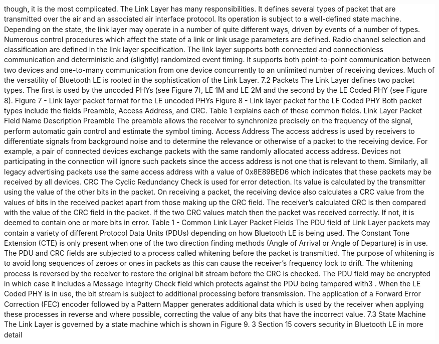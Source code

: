 though, it is the most complicated. 
The Link Layer has many responsibilities. It defines several types of packet that are transmitted over 
the air and an associated air interface protocol. Its operation is subject to a well-defined state 
machine. Depending on the state, the link layer may operate in a number of quite different ways, 
driven by events of a number of types. Numerous control procedures which affect the state of a link
or link usage parameters are defined. Radio channel selection and classification are defined in the 
link layer specification.
The link layer supports both connected and connectionless communication and deterministic and 
(slightly) randomized event timing. It supports both point-to-point communication between two 
devices and one-to-many communication from one device concurrently to an unlimited number of 
receiving devices.
Much of the versatility of Bluetooth LE is rooted in the sophistication of the Link Layer.
7.2 Packets
The Link Layer defines two packet types. The first is used by the uncoded PHYs (see Figure 7), LE 1M 
and LE 2M and the second by the LE Coded PHY (see Figure 8).
Figure 7 - Link layer packet format for the LE uncoded PHYs
Figure 8 - Link layer packet for the LE Coded PHY
Both packet types include the fields Preamble, Access Address, and CRC. Table 1 explains each of 
these common fields.
Link Layer Packet Field Name Description
Preamble The preamble allows the receiver to synchronize precisely on 
the frequency of the signal, perform automatic gain control 
and estimate the symbol timing.
Access Address The access address is used by receivers to differentiate 
signals from background noise and to determine the 
relevance or otherwise of a packet to the receiving device. 
For example, a pair of connected devices exchange packets 
with the same randomly allocated access address. Devices 
not participating in the connection will ignore such packets 
since the access address is not one that is relevant to them. 
Similarly, all legacy advertising packets use the same access 
address with a value of 0x8E89BED6 which indicates that 
these packets may be received by all devices.
CRC The Cyclic Redundancy Check is used for error detection. Its 
value is calculated by the transmitter using the value of the 
other bits in the packet. On receiving a packet, the receiving 
device also calculates a CRC value from the values of bits in 
the received packet apart from those making up the CRC
field. The receiver’s calculated CRC is then compared with the 
value of the CRC field in the packet. If the two CRC values 
match then the packet was received correctly. If not, it is 
deemed to contain one or more bits in error.
Table 1 - Common Link Layer Packet Fields
The PDU field of Link Layer packets may contain a variety of different Protocol Data Units (PDUs) 
depending on how Bluetooth LE is being used. The Constant Tone Extension (CTE) is only present 
when one of the two direction finding methods (Angle of Arrival or Angle of Departure) is in use.
The PDU and CRC fields are subjected to a process called whitening before the packet is transmitted. 
The purpose of whitening is to avoid long sequences of zeroes or ones in packets as this can cause 
the receiver’s frequency lock to drift. The whitening process is reversed by the receiver to restore 
the original bit stream before the CRC is checked.
The PDU field may be encrypted in which case it includes a Message Integrity Check field which 
protects against the PDU being tampered with3
. 
When the LE Coded PHY is in use, the bit stream is subject to additional processing before 
transmission. The application of a Forward Error Correction (FEC) encoder followed by a Pattern 
Mapper generates additional data which is used by the receiver when applying these processes in 
reverse and where possible, correcting the value of any bits that have the incorrect value. 
7.3 State Machine
The Link Layer is governed by a state machine which is shown in Figure 9.
3 Section 15 covers security in Bluetooth LE in more detail